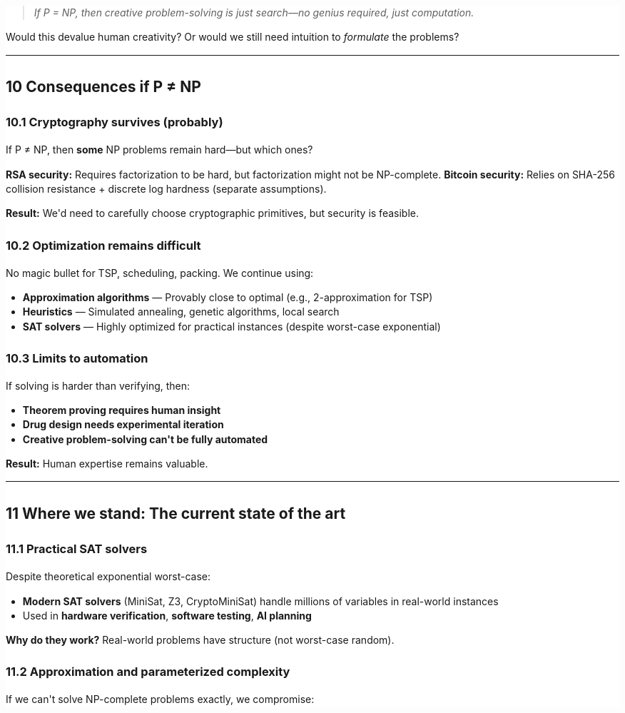 > _If P = NP, then creative problem-solving is just search—no genius required, just computation._

Would this devalue human creativity? Or would we still need intuition to _formulate_ the problems?

---

## 10 Consequences if P ≠ NP

### 10.1 Cryptography survives (probably)

If P ≠ NP, then **some** NP problems remain hard—but which ones?

**RSA security:** Requires factorization to be hard, but factorization might not be NP-complete.
**Bitcoin security:** Relies on SHA-256 collision resistance + discrete log hardness (separate assumptions).

**Result:** We'd need to carefully choose cryptographic primitives, but security is feasible.

### 10.2 Optimization remains difficult

No magic bullet for TSP, scheduling, packing.
We continue using:

- **Approximation algorithms** — Provably close to optimal (e.g., 2-approximation for TSP)
- **Heuristics** — Simulated annealing, genetic algorithms, local search
- **SAT solvers** — Highly optimized for practical instances (despite worst-case exponential)

### 10.3 Limits to automation

If solving is harder than verifying, then:

- **Theorem proving requires human insight**
- **Drug design needs experimental iteration**
- **Creative problem-solving can't be fully automated**

**Result:** Human expertise remains valuable.

---

## 11 Where we stand: The current state of the art

### 11.1 Practical SAT solvers

Despite theoretical exponential worst-case:

- **Modern SAT solvers** (MiniSat, Z3, CryptoMiniSat) handle millions of variables in real-world instances
- Used in **hardware verification**, **software testing**, **AI planning**

**Why do they work?** Real-world problems have structure (not worst-case random).

### 11.2 Approximation and parameterized complexity

If we can't solve NP-complete problems exactly, we compromise:
